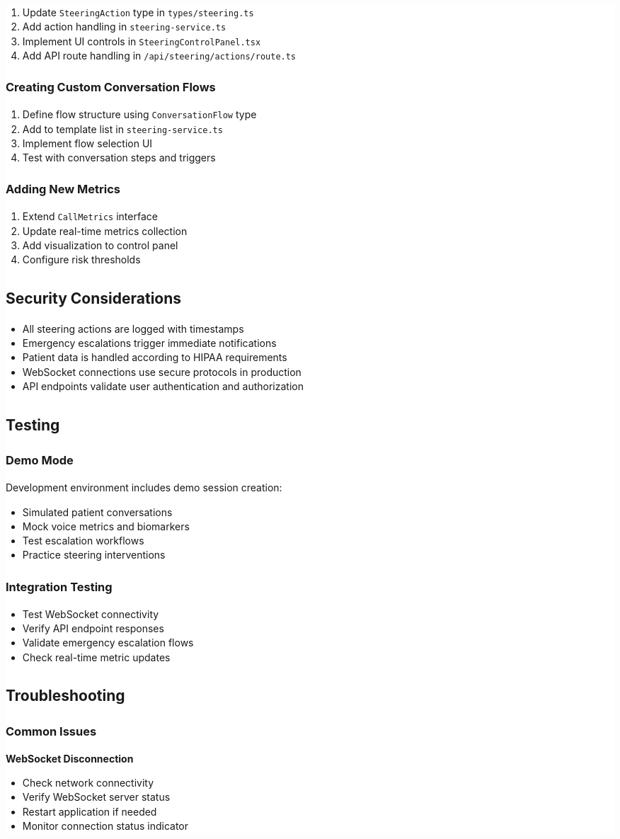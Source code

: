 1. Update `SteeringAction` type in `types/steering.ts`
2. Add action handling in `steering-service.ts`
3. Implement UI controls in `SteeringControlPanel.tsx`
4. Add API route handling in `/api/steering/actions/route.ts`

### Creating Custom Conversation Flows

1. Define flow structure using `ConversationFlow` type
2. Add to template list in `steering-service.ts`
3. Implement flow selection UI
4. Test with conversation steps and triggers

### Adding New Metrics

1. Extend `CallMetrics` interface
2. Update real-time metrics collection
3. Add visualization to control panel
4. Configure risk thresholds

## Security Considerations

- All steering actions are logged with timestamps
- Emergency escalations trigger immediate notifications
- Patient data is handled according to HIPAA requirements
- WebSocket connections use secure protocols in production
- API endpoints validate user authentication and authorization

## Testing

### Demo Mode
Development environment includes demo session creation:
- Simulated patient conversations
- Mock voice metrics and biomarkers
- Test escalation workflows
- Practice steering interventions

### Integration Testing
- Test WebSocket connectivity
- Verify API endpoint responses
- Validate emergency escalation flows
- Check real-time metric updates

## Troubleshooting

### Common Issues

**WebSocket Disconnection**
- Check network connectivity
- Verify WebSocket server status
- Restart application if needed
- Monitor connection status indicator
